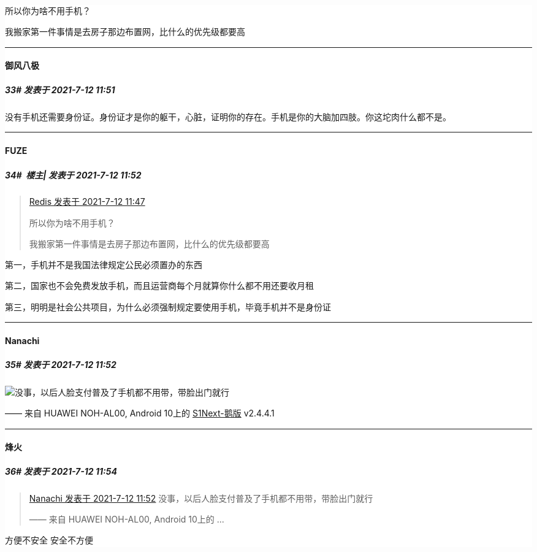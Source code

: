 
所以你为啥不用手机？


我搬家第一件事情是去房子那边布置网，比什么的优先级都要高


*****

####  御风八极  
##### 33#       发表于 2021-7-12 11:51


没有手机还需要身份证。身份证才是你的躯干，心脏，证明你的存在。手机是你的大脑加四肢。你这坨肉什么都不是。


*****

####  FUZE  
##### 34#         楼主| 发表于 2021-7-12 11:52


<blockquote><a href="httphttps://bbs.saraba1st.com/2b/forum.php?mod=redirect&amp;goto=findpost&amp;pid=51929999&amp;ptid=2014987" target="_blank">Redis 发表于 2021-7-12 11:47</a>

所以你为啥不用手机？


我搬家第一件事情是去房子那边布置网，比什么的优先级都要高</blockquote>
第一，手机并不是我国法律规定公民必须置办的东西

第二，国家也不会免费发放手机，而且运营商每个月就算你什么都不用还要收月租

第三，明明是社会公共项目，为什么必须强制规定要使用手机，毕竟手机并不是身份证


*****

####  Nanachi  
##### 35#       发表于 2021-7-12 11:52


<img src="https://static.saraba1st.com/image/smiley/face2017/037.png" referrerpolicy="no-referrer">没事，以后人脸支付普及了手机都不用带，带脸出门就行

—— 来自 HUAWEI NOH-AL00, Android 10上的 [S1Next-鹅版](https://github.com/ykrank/S1-Next/releases) v2.4.4.1


*****

####  烽火  
##### 36#       发表于 2021-7-12 11:54


<blockquote><a href="httphttps://bbs.saraba1st.com/2b/forum.php?mod=redirect&amp;goto=findpost&amp;pid=51930073&amp;ptid=2014987" target="_blank">Nanachi 发表于 2021-7-12 11:52</a>
没事，以后人脸支付普及了手机都不用带，带脸出门就行

—— 来自 HUAWEI NOH-AL00, Android 10上的 ...</blockquote>
方便不安全 
安全不方便
